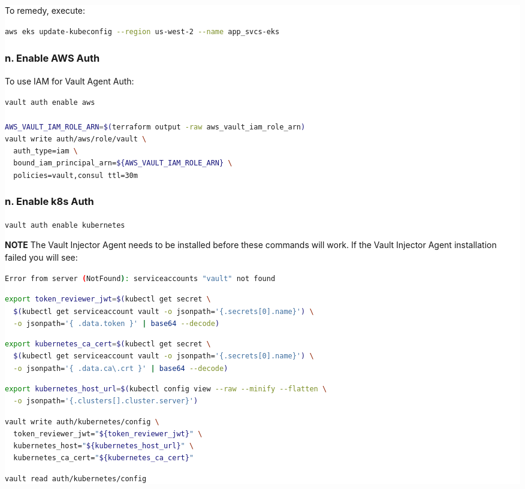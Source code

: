 To remedy, execute:

```sh
aws eks update-kubeconfig --region us-west-2 --name app_svcs-eks
```

### n. Enable AWS Auth

To use IAM for Vault Agent Auth:

```sh
vault auth enable aws

AWS_VAULT_IAM_ROLE_ARN=$(terraform output -raw aws_vault_iam_role_arn)
vault write auth/aws/role/vault \
  auth_type=iam \
  bound_iam_principal_arn=${AWS_VAULT_IAM_ROLE_ARN} \
  policies=vault,consul ttl=30m
```

### n. Enable k8s Auth

```sh
vault auth enable kubernetes
```

**NOTE** The Vault Injector Agent needs to be installed before these commands will work. If the Vault Injector Agent installation failed you will see:

```sh
Error from server (NotFound): serviceaccounts "vault" not found
```

```sh
export token_reviewer_jwt=$(kubectl get secret \
  $(kubectl get serviceaccount vault -o jsonpath='{.secrets[0].name}') \
  -o jsonpath='{ .data.token }' | base64 --decode)
```

```sh
export kubernetes_ca_cert=$(kubectl get secret \
  $(kubectl get serviceaccount vault -o jsonpath='{.secrets[0].name}') \
  -o jsonpath='{ .data.ca\.crt }' | base64 --decode)
```

```sh
export kubernetes_host_url=$(kubectl config view --raw --minify --flatten \
  -o jsonpath='{.clusters[].cluster.server}')
```

```sh
vault write auth/kubernetes/config \
  token_reviewer_jwt="${token_reviewer_jwt}" \
  kubernetes_host="${kubernetes_host_url}" \
  kubernetes_ca_cert="${kubernetes_ca_cert}"
```

```sh
vault read auth/kubernetes/config
```

